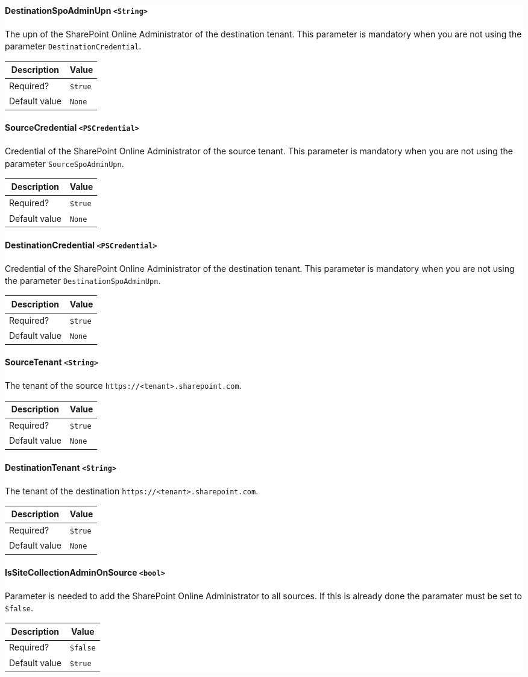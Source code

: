 #### DestinationSpoAdminUpn `<String>`

The upn of the SharePoint Online Administrator of the destination tenant. This parameter is mandatory when you are not using the parameter `DestinationCredential`.

Description | Value
-- | --
Required? | `$true`
Default value | `None`

#### SourceCredential  `<PSCredential>`

Credential of the SharePoint Online Administrator of the source tenant. This parameter is mandatory when you are not using the parameter `SourceSpoAdminUpn`.

Description | Value
-- | --
Required? | `$true`
Default value | `None`

#### DestinationCredential  `<PSCredential>`

Credential of the SharePoint Online Administrator of the destination tenant. This parameter is mandatory when you are not using the parameter `DestinationSpoAdminUpn`.

Description | Value
-- | --
Required? | `$true`
Default value | `None`

#### SourceTenant `<String>`

The tenant of the source `https://<tenant>.sharepoint.com`.

Description | Value
-- | --
Required? | `$true`
Default value | `None`

#### DestinationTenant `<String>`

The tenant of the destination `https://<tenant>.sharepoint.com`.

Description | Value
-- | --
Required? | `$true`
Default value | `None`

#### IsSiteCollectionAdminOnSource `<bool>`

Parameter is needed to add the SharePoint Online Administrator to all sources. If this is already done the paramater must be set to `$false`.

Description | Value
-- | --
Required? | `$false`
Default value | `$true`
